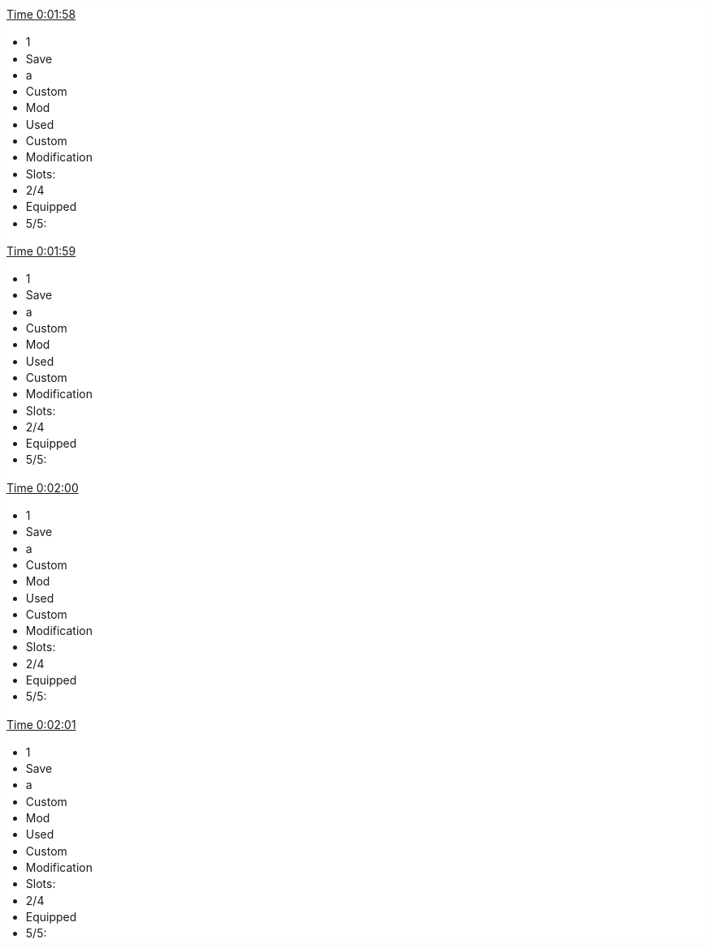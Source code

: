  [Time 0:01:58](https://youtu.be/rxnFe8-JCuI?t=113) 
- 1 
- Save 
- a 
- Custom 
- Mod 
- Used 
- Custom 
- Modification 
- Slots: 
- 2/4 
- Equipped 
- 5/5: 

 [Time 0:01:59](https://youtu.be/rxnFe8-JCuI?t=114) 
- 1 
- Save 
- a 
- Custom 
- Mod 
- Used 
- Custom 
- Modification 
- Slots: 
- 2/4 
- Equipped 
- 5/5: 

 [Time 0:02:00](https://youtu.be/rxnFe8-JCuI?t=115) 
- 1 
- Save 
- a 
- Custom 
- Mod 
- Used 
- Custom 
- Modification 
- Slots: 
- 2/4 
- Equipped 
- 5/5: 

 [Time 0:02:01](https://youtu.be/rxnFe8-JCuI?t=116) 
- 1 
- Save 
- a 
- Custom 
- Mod 
- Used 
- Custom 
- Modification 
- Slots: 
- 2/4 
- Equipped 
- 5/5: 
